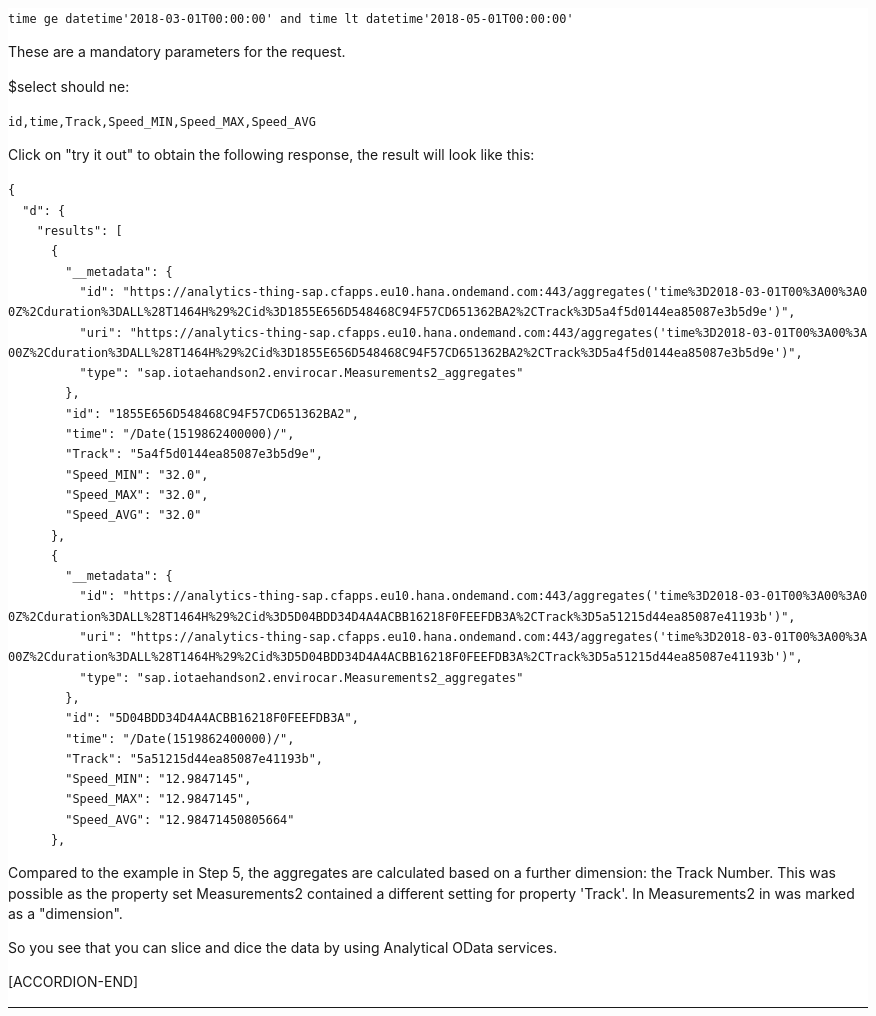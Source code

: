 ```
time ge datetime'2018-03-01T00:00:00' and time lt datetime'2018-05-01T00:00:00'
```

These are a mandatory parameters for the request.

$select should ne:

```
id,time,Track,Speed_MIN,Speed_MAX,Speed_AVG
```

Click on "try it out" to obtain the following response, the result will look like this:

```
{
  "d": {
    "results": [
      {
        "__metadata": {
          "id": "https://analytics-thing-sap.cfapps.eu10.hana.ondemand.com:443/aggregates('time%3D2018-03-01T00%3A00%3A00Z%2Cduration%3DALL%28T1464H%29%2Cid%3D1855E656D548468C94F57CD651362BA2%2CTrack%3D5a4f5d0144ea85087e3b5d9e')",
          "uri": "https://analytics-thing-sap.cfapps.eu10.hana.ondemand.com:443/aggregates('time%3D2018-03-01T00%3A00%3A00Z%2Cduration%3DALL%28T1464H%29%2Cid%3D1855E656D548468C94F57CD651362BA2%2CTrack%3D5a4f5d0144ea85087e3b5d9e')",
          "type": "sap.iotaehandson2.envirocar.Measurements2_aggregates"
        },
        "id": "1855E656D548468C94F57CD651362BA2",
        "time": "/Date(1519862400000)/",
        "Track": "5a4f5d0144ea85087e3b5d9e",
        "Speed_MIN": "32.0",
        "Speed_MAX": "32.0",
        "Speed_AVG": "32.0"
      },
      {
        "__metadata": {
          "id": "https://analytics-thing-sap.cfapps.eu10.hana.ondemand.com:443/aggregates('time%3D2018-03-01T00%3A00%3A00Z%2Cduration%3DALL%28T1464H%29%2Cid%3D5D04BDD34D4A4ACBB16218F0FEEFDB3A%2CTrack%3D5a51215d44ea85087e41193b')",
          "uri": "https://analytics-thing-sap.cfapps.eu10.hana.ondemand.com:443/aggregates('time%3D2018-03-01T00%3A00%3A00Z%2Cduration%3DALL%28T1464H%29%2Cid%3D5D04BDD34D4A4ACBB16218F0FEEFDB3A%2CTrack%3D5a51215d44ea85087e41193b')",
          "type": "sap.iotaehandson2.envirocar.Measurements2_aggregates"
        },
        "id": "5D04BDD34D4A4ACBB16218F0FEEFDB3A",
        "time": "/Date(1519862400000)/",
        "Track": "5a51215d44ea85087e41193b",
        "Speed_MIN": "12.9847145",
        "Speed_MAX": "12.9847145",
        "Speed_AVG": "12.98471450805664"
      },
```

Compared to the example in Step 5, the aggregates are calculated based on a further dimension: the Track Number. This was possible as the property set Measurements2 contained a different setting for property 'Track'. In Measurements2 in was marked as a "dimension".

So you see that you can slice and dice the data by using Analytical OData services.

[ACCORDION-END]




---
